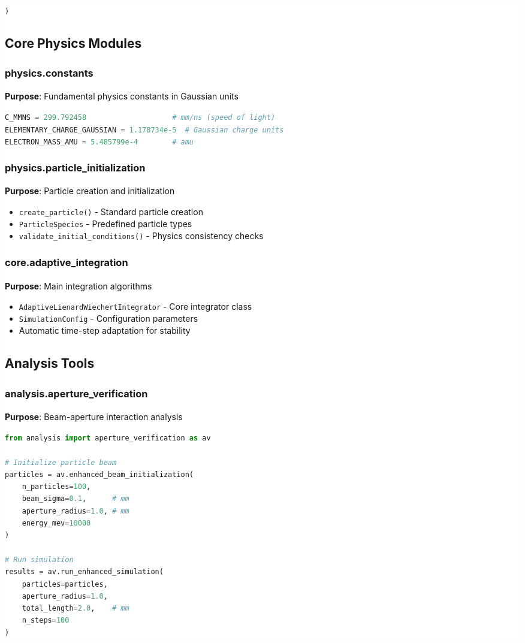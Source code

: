 ```python
)
```

## Core Physics Modules

### physics.constants
**Purpose**: Fundamental physics constants in Gaussian units
```python
C_MMNS = 299.792458                    # mm/ns (speed of light)
ELEMENTARY_CHARGE_GAUSSIAN = 1.178734e-5  # Gaussian charge units
ELECTRON_MASS_AMU = 5.485799e-4        # amu
```

### physics.particle_initialization
**Purpose**: Particle creation and initialization
- `create_particle()` - Standard particle creation
- `ParticleSpecies` - Predefined particle types
- `validate_initial_conditions()` - Physics consistency checks

### core.adaptive_integration
**Purpose**: Main integration algorithms
- `AdaptiveLienardWiechertIntegrator` - Core integrator class
- `SimulationConfig` - Configuration parameters
- Automatic time-step adaptation for stability

## Analysis Tools

### analysis.aperture_verification
**Purpose**: Beam-aperture interaction analysis
```python
from analysis import aperture_verification as av

# Initialize particle beam
particles = av.enhanced_beam_initialization(
    n_particles=100,
    beam_sigma=0.1,      # mm
    aperture_radius=1.0, # mm
    energy_mev=10000
)

# Run simulation
results = av.run_enhanced_simulation(
    particles=particles,
    aperture_radius=1.0,
    total_length=2.0,    # mm
    n_steps=100
)
```
